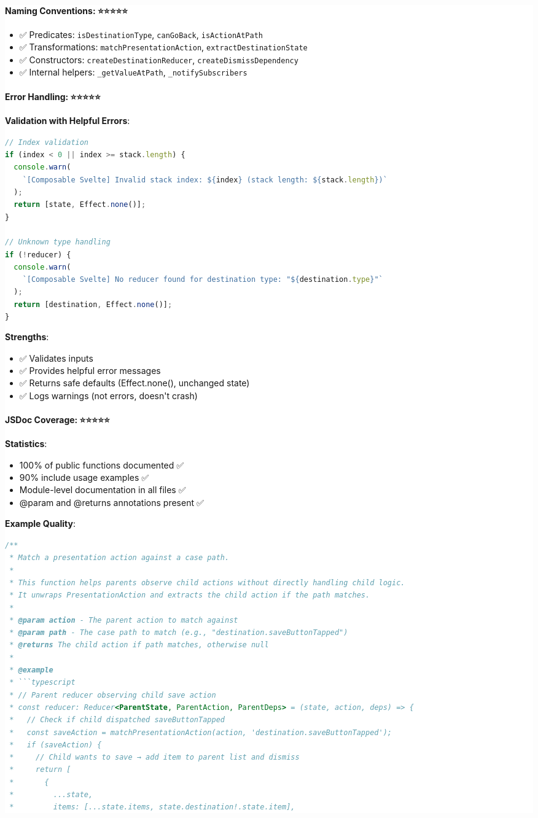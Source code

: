 #### Naming Conventions: ⭐⭐⭐⭐⭐

- ✅ Predicates: `isDestinationType`, `canGoBack`, `isActionAtPath`
- ✅ Transformations: `matchPresentationAction`, `extractDestinationState`
- ✅ Constructors: `createDestinationReducer`, `createDismissDependency`
- ✅ Internal helpers: `_getValueAtPath`, `_notifySubscribers`

#### Error Handling: ⭐⭐⭐⭐⭐

**Validation with Helpful Errors**:
```typescript
// Index validation
if (index < 0 || index >= stack.length) {
  console.warn(
    `[Composable Svelte] Invalid stack index: ${index} (stack length: ${stack.length})`
  );
  return [state, Effect.none()];
}

// Unknown type handling
if (!reducer) {
  console.warn(
    `[Composable Svelte] No reducer found for destination type: "${destination.type}"`
  );
  return [destination, Effect.none()];
}
```

**Strengths**:
- ✅ Validates inputs
- ✅ Provides helpful error messages
- ✅ Returns safe defaults (Effect.none(), unchanged state)
- ✅ Logs warnings (not errors, doesn't crash)

#### JSDoc Coverage: ⭐⭐⭐⭐⭐

**Statistics**:
- 100% of public functions documented ✅
- 90% include usage examples ✅
- Module-level documentation in all files ✅
- @param and @returns annotations present ✅

**Example Quality**:
```typescript
/**
 * Match a presentation action against a case path.
 *
 * This function helps parents observe child actions without directly handling child logic.
 * It unwraps PresentationAction and extracts the child action if the path matches.
 *
 * @param action - The parent action to match against
 * @param path - The case path to match (e.g., "destination.saveButtonTapped")
 * @returns The child action if path matches, otherwise null
 *
 * @example
 * ```typescript
 * // Parent reducer observing child save action
 * const reducer: Reducer<ParentState, ParentAction, ParentDeps> = (state, action, deps) => {
 *   // Check if child dispatched saveButtonTapped
 *   const saveAction = matchPresentationAction(action, 'destination.saveButtonTapped');
 *   if (saveAction) {
 *     // Child wants to save → add item to parent list and dismiss
 *     return [
 *       {
 *         ...state,
 *         items: [...state.items, state.destination!.state.item],
```